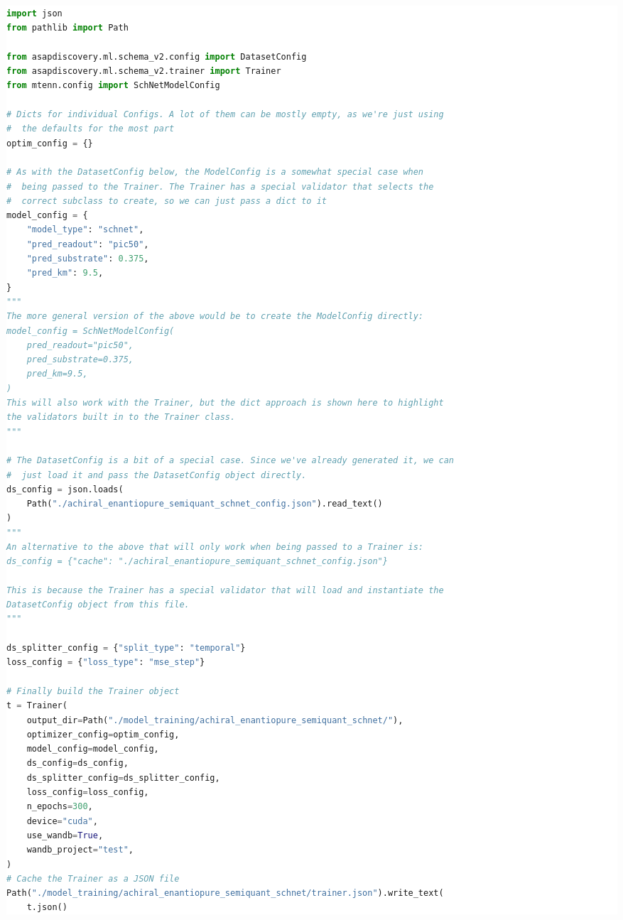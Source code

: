 ```python
import json
from pathlib import Path

from asapdiscovery.ml.schema_v2.config import DatasetConfig
from asapdiscovery.ml.schema_v2.trainer import Trainer
from mtenn.config import SchNetModelConfig

# Dicts for individual Configs. A lot of them can be mostly empty, as we're just using
#  the defaults for the most part
optim_config = {}

# As with the DatasetConfig below, the ModelConfig is a somewhat special case when
#  being passed to the Trainer. The Trainer has a special validator that selects the
#  correct subclass to create, so we can just pass a dict to it
model_config = {
    "model_type": "schnet",
    "pred_readout": "pic50",
    "pred_substrate": 0.375,
    "pred_km": 9.5,
}
"""
The more general version of the above would be to create the ModelConfig directly:
model_config = SchNetModelConfig(
    pred_readout="pic50",
    pred_substrate=0.375,
    pred_km=9.5,
)
This will also work with the Trainer, but the dict approach is shown here to highlight
the validators built in to the Trainer class.
"""

# The DatasetConfig is a bit of a special case. Since we've already generated it, we can
#  just load it and pass the DatasetConfig object directly.
ds_config = json.loads(
    Path("./achiral_enantiopure_semiquant_schnet_config.json").read_text()
)
"""
An alternative to the above that will only work when being passed to a Trainer is:
ds_config = {"cache": "./achiral_enantiopure_semiquant_schnet_config.json"}

This is because the Trainer has a special validator that will load and instantiate the
DatasetConfig object from this file.
"""

ds_splitter_config = {"split_type": "temporal"}
loss_config = {"loss_type": "mse_step"}

# Finally build the Trainer object
t = Trainer(
    output_dir=Path("./model_training/achiral_enantiopure_semiquant_schnet/"),
    optimizer_config=optim_config,
    model_config=model_config,
    ds_config=ds_config,
    ds_splitter_config=ds_splitter_config,
    loss_config=loss_config,
    n_epochs=300,
    device="cuda",
    use_wandb=True,
    wandb_project="test",
)
# Cache the Trainer as a JSON file
Path("./model_training/achiral_enantiopure_semiquant_schnet/trainer.json").write_text(
    t.json()
```